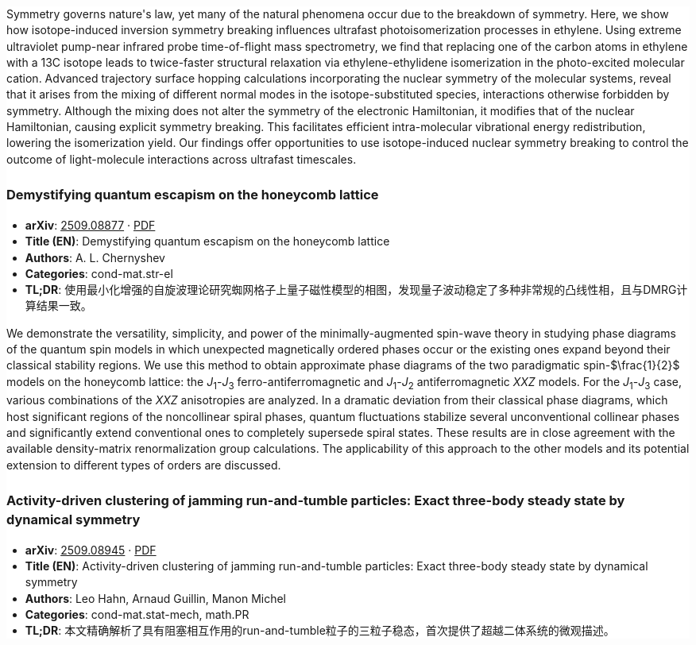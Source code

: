 Symmetry governs nature's law, yet many of the natural phenomena occur due to
the breakdown of symmetry. Here, we show how isotope-induced inversion symmetry
breaking influences ultrafast photoisomerization processes in ethylene. Using
extreme ultraviolet pump-near infrared probe time-of-flight mass spectrometry,
we find that replacing one of the carbon atoms in ethylene with a 13C isotope
leads to twice-faster structural relaxation via ethylene-ethylidene
isomerization in the photo-excited molecular cation. Advanced trajectory
surface hopping calculations incorporating the nuclear symmetry of the
molecular systems, reveal that it arises from the mixing of different normal
modes in the isotope-substituted species, interactions otherwise forbidden by
symmetry. Although the mixing does not alter the symmetry of the electronic
Hamiltonian, it modifies that of the nuclear Hamiltonian, causing explicit
symmetry breaking. This facilitates efficient intra-molecular vibrational
energy redistribution, lowering the isomerization yield. Our findings offer
opportunities to use isotope-induced nuclear symmetry breaking to control the
outcome of light-molecule interactions across ultrafast timescales.

### Demystifying quantum escapism on the honeycomb lattice
- **arXiv**: [2509.08877](https://arxiv.org/abs/2509.08877)  ·  [PDF](https://arxiv.org/pdf/2509.08877.pdf)
- **Title (EN)**: Demystifying quantum escapism on the honeycomb lattice
- **Authors**: A. L. Chernyshev
- **Categories**: cond-mat.str-el
- **TL;DR**: 使用最小化增强的自旋波理论研究蜘网格子上量子磁性模型的相图，发现量子波动稳定了多种非常规的凸线性相，且与DMRG计算结果一致。

We demonstrate the versatility, simplicity, and power of the
minimally-augmented spin-wave theory in studying phase diagrams of the quantum
spin models in which unexpected magnetically ordered phases occur or the
existing ones expand beyond their classical stability regions. We use this
method to obtain approximate phase diagrams of the two paradigmatic
spin-$\frac{1}{2}$ models on the honeycomb lattice: the $J_1$-$J_3$
ferro-antiferromagnetic and $J_1$-$J_2$ antiferromagnetic $XXZ$ models. For the
$J_1$-$J_3$ case, various combinations of the $XXZ$ anisotropies are analyzed.
In a dramatic deviation from their classical phase diagrams, which host
significant regions of the noncollinear spiral phases, quantum fluctuations
stabilize several unconventional collinear phases and significantly extend
conventional ones to completely supersede spiral states. These results are in
close agreement with the available density-matrix renormalization group
calculations. The applicability of this approach to the other models and its
potential extension to different types of orders are discussed.

### Activity-driven clustering of jamming run-and-tumble particles: Exact three-body steady state by dynamical symmetry
- **arXiv**: [2509.08945](https://arxiv.org/abs/2509.08945)  ·  [PDF](https://arxiv.org/pdf/2509.08945.pdf)
- **Title (EN)**: Activity-driven clustering of jamming run-and-tumble particles: Exact three-body steady state by dynamical symmetry
- **Authors**: Leo Hahn, Arnaud Guillin, Manon Michel
- **Categories**: cond-mat.stat-mech, math.PR
- **TL;DR**: 本文精确解析了具有阻塞相互作用的run-and-tumble粒子的三粒子稳态，首次提供了超越二体系统的微观描述。
